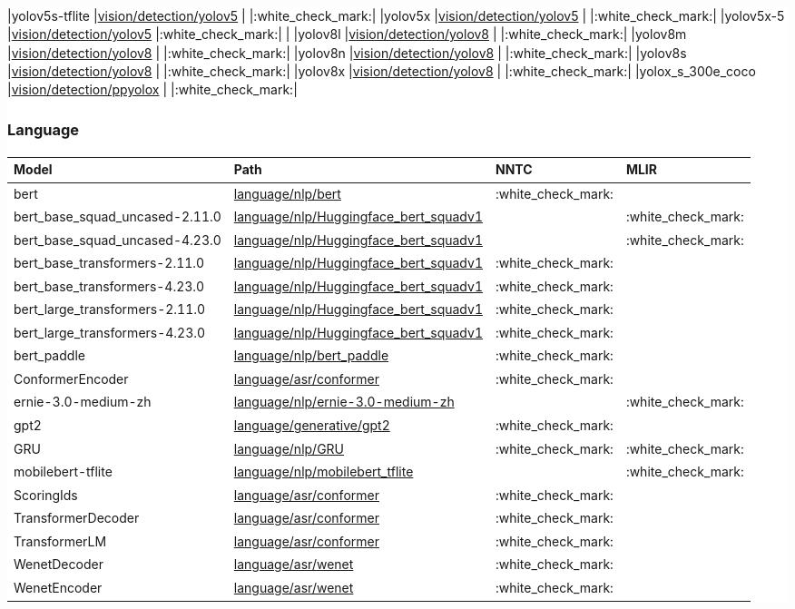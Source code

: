 |yolov5s-tflite                   |[vision/detection/yolov5](vision/detection/yolov5)                                                    |                    |:white\_check\_mark:|
|yolov5x                          |[vision/detection/yolov5](vision/detection/yolov5)                                                    |                    |:white\_check\_mark:|
|yolov5x-5                        |[vision/detection/yolov5](vision/detection/yolov5)                                                    |:white\_check\_mark:|                    |
|yolov8l                          |[vision/detection/yolov8](vision/detection/yolov8)                                                    |                    |:white\_check\_mark:|
|yolov8m                          |[vision/detection/yolov8](vision/detection/yolov8)                                                    |                    |:white\_check\_mark:|
|yolov8n                          |[vision/detection/yolov8](vision/detection/yolov8)                                                    |                    |:white\_check\_mark:|
|yolov8s                          |[vision/detection/yolov8](vision/detection/yolov8)                                                    |                    |:white\_check\_mark:|
|yolov8x                          |[vision/detection/yolov8](vision/detection/yolov8)                                                    |                    |:white\_check\_mark:|
|yolox\_s\_300e\_coco             |[vision/detection/ppyolox](vision/detection/ppyolox)                                                  |                    |:white\_check\_mark:|

### Language

|Model                             |Path                                                                          |NNTC                |MLIR                |
|:-                                |:-                                                                            |:-                  |:-                  |
|bert                              |[language/nlp/bert](language/nlp/bert)                                        |:white\_check\_mark:|                    |
|bert\_base\_squad\_uncased-2.11.0 |[language/nlp/Huggingface_bert_squadv1](language/nlp/Huggingface_bert_squadv1)|                    |:white\_check\_mark:|
|bert\_base\_squad\_uncased-4.23.0 |[language/nlp/Huggingface_bert_squadv1](language/nlp/Huggingface_bert_squadv1)|                    |:white\_check\_mark:|
|bert\_base\_transformers-2.11.0   |[language/nlp/Huggingface_bert_squadv1](language/nlp/Huggingface_bert_squadv1)|:white\_check\_mark:|                    |
|bert\_base\_transformers-4.23.0   |[language/nlp/Huggingface_bert_squadv1](language/nlp/Huggingface_bert_squadv1)|:white\_check\_mark:|                    |
|bert\_large\_transformers-2.11.0  |[language/nlp/Huggingface_bert_squadv1](language/nlp/Huggingface_bert_squadv1)|:white\_check\_mark:|                    |
|bert\_large\_transformers-4.23.0  |[language/nlp/Huggingface_bert_squadv1](language/nlp/Huggingface_bert_squadv1)|:white\_check\_mark:|                    |
|bert\_paddle                      |[language/nlp/bert\_paddle](language/nlp/bert_paddle)                         |:white\_check\_mark:|                    |
|ConformerEncoder                  |[language/asr/conformer](language/asr/conformer)                              |:white\_check\_mark:|                    |
|ernie-3.0-medium-zh               |[language/nlp/ernie-3.0-medium-zh](language/nlp/ernie-3.0-medium-zh)          |                    |:white\_check\_mark:|
|gpt2                              |[language/generative/gpt2](language/generative/gpt2)                          |:white\_check\_mark:|                    |
|GRU                               |[language/nlp/GRU](language/nlp/GRU)                                          |:white\_check\_mark:|:white\_check\_mark:|
|mobilebert-tflite                 |[language/nlp/mobilebert\_tflite](language/nlp/mobilebert_tflite)             |                    |:white\_check\_mark:|
|ScoringIds                        |[language/asr/conformer](language/asr/conformer)                              |:white\_check\_mark:|                    |
|TransformerDecoder                |[language/asr/conformer](language/asr/conformer)                              |:white\_check\_mark:|                    |
|TransformerLM                     |[language/asr/conformer](language/asr/conformer)                              |:white\_check\_mark:|                    |
|WenetDecoder                      |[language/asr/wenet](language/asr/wenet)                                      |:white\_check\_mark:|                    |
|WenetEncoder                      |[language/asr/wenet](language/asr/wenet)                                      |:white\_check\_mark:|                    |

